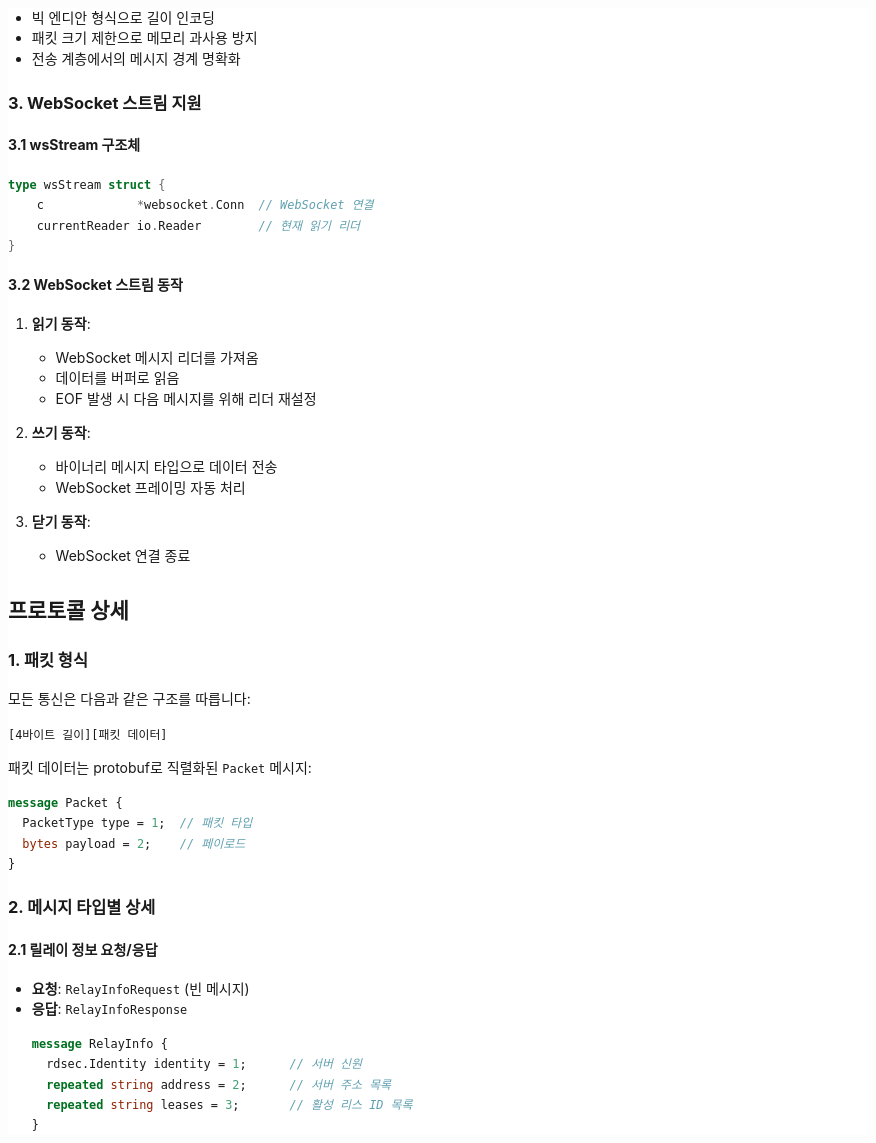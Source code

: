 - 빅 엔디안 형식으로 길이 인코딩
- 패킷 크기 제한으로 메모리 과사용 방지
- 전송 계층에서의 메시지 경계 명확화

### 3. WebSocket 스트림 지원

#### 3.1 wsStream 구조체

```go
type wsStream struct {
    c             *websocket.Conn  // WebSocket 연결
    currentReader io.Reader        // 현재 읽기 리더
}
```

#### 3.2 WebSocket 스트림 동작

1. **읽기 동작**:
   - WebSocket 메시지 리더를 가져옴
   - 데이터를 버퍼로 읽음
   - EOF 발생 시 다음 메시지를 위해 리더 재설정

2. **쓰기 동작**:
   - 바이너리 메시지 타입으로 데이터 전송
   - WebSocket 프레이밍 자동 처리

3. **닫기 동작**:
   - WebSocket 연결 종료

## 프로토콜 상세

### 1. 패킷 형식

모든 통신은 다음과 같은 구조를 따릅니다:

```
[4바이트 길이][패킷 데이터]
```

패킷 데이터는 protobuf로 직렬화된 `Packet` 메시지:

```protobuf
message Packet {
  PacketType type = 1;  // 패킷 타입
  bytes payload = 2;    // 페이로드
}
```

### 2. 메시지 타입별 상세

#### 2.1 릴레이 정보 요청/응답

- **요청**: `RelayInfoRequest` (빈 메시지)
- **응답**: `RelayInfoResponse`
  ```protobuf
  message RelayInfo {
    rdsec.Identity identity = 1;      // 서버 신원
    repeated string address = 2;      // 서버 주소 목록
    repeated string leases = 3;       // 활성 리스 ID 목록
  }
  ```
